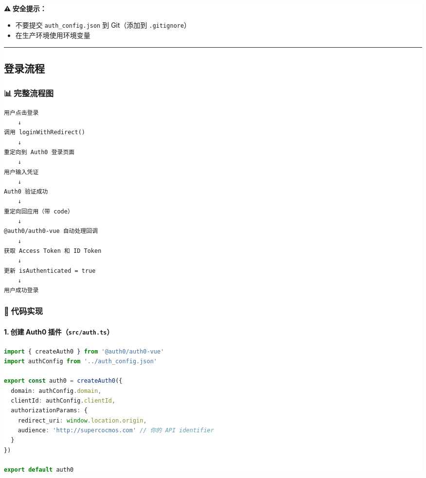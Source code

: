 **⚠️ 安全提示：**
- 不要提交 `auth_config.json` 到 Git（添加到 `.gitignore`）
- 在生产环境使用环境变量

---

## 登录流程

### 📊 完整流程图

```
用户点击登录
    ↓
调用 loginWithRedirect()
    ↓
重定向到 Auth0 登录页面
    ↓
用户输入凭证
    ↓
Auth0 验证成功
    ↓
重定向回应用（带 code）
    ↓
@auth0/auth0-vue 自动处理回调
    ↓
获取 Access Token 和 ID Token
    ↓
更新 isAuthenticated = true
    ↓
用户成功登录
```

### 🔧 代码实现

#### 1. 创建 Auth0 插件（`src/auth.ts`）

```typescript
import { createAuth0 } from '@auth0/auth0-vue'
import authConfig from '../auth_config.json'

export const auth0 = createAuth0({
  domain: authConfig.domain,
  clientId: authConfig.clientId,
  authorizationParams: {
    redirect_uri: window.location.origin,
    audience: 'http://supercocmos.com' // 你的 API identifier
  }
})

export default auth0
```
